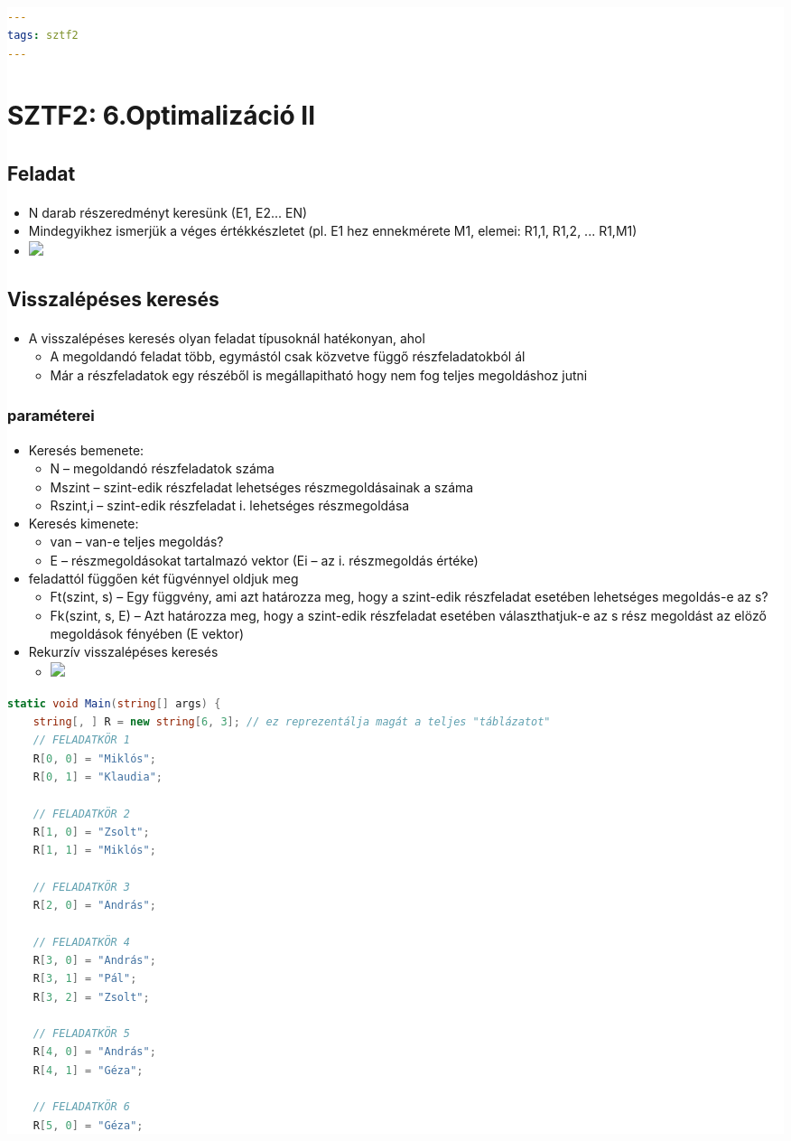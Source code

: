 ```yaml
---
tags: sztf2
---
```

# SZTF2: 6.Optimalizáció II

## Feladat

* N darab részeredményt keresünk (E1, E2... EN)
* Mindegyikhez ismerjük a véges értékkészletet (pl. E1 hez ennekmérete M1, elemei: R1,1, R1,2, ... R1,M1)
*  ![](Images/SZTF2_6.Optimalizáció_II_1.png)

## Visszalépéses keresés

* A visszalépéses keresés olyan feladat típusoknál hatékonyan, ahol
  * A megoldandó feladat több, egymástól csak közvetve függő részfeladatokból ál
  * Már a részfeladatok egy részéből is megállapitható hogy nem fog teljes megoldáshoz jutni

### paraméterei

* Keresés bemenete:
  * N – megoldandó részfeladatok száma
  * Mszint – szint-edik részfeladat lehetséges részmegoldásainak a száma
  * Rszint,i – szint-edik részfeladat i. lehetséges részmegoldása
* Keresés kimenete:
  * van – van-e teljes megoldás?
  * E – részmegoldásokat tartalmazó vektor (Ei – az i. részmegoldás értéke)
* feladattól függően két fügvénnyel oldjuk meg
  * Ft(szint, s) – Egy függvény, ami azt határozza meg, hogy a szint-edik részfeladat esetében lehetséges megoldás-e az s?
  * Fk(szint, s, E) – Azt határozza meg, hogy a szint-edik részfeladat esetében választhatjuk-e az s rész megoldást az elöző megoldások fényében (E vektor)
* Rekurzív visszalépéses keresés
  *  ![](Images/SZTF2_6.Optimalizáció_II_2.png)

```csharp
static void Main(string[] args) {
	string[, ] R = new string[6, 3]; // ez reprezentálja magát a teljes "táblázatot"
	// FELADATKÖR 1
	R[0, 0] = "Miklós";
	R[0, 1] = "Klaudia";

	// FELADATKÖR 2
	R[1, 0] = "Zsolt";
	R[1, 1] = "Miklós";

	// FELADATKÖR 3
	R[2, 0] = "András";

	// FELADATKÖR 4
	R[3, 0] = "András";
	R[3, 1] = "Pál";
	R[3, 2] = "Zsolt";

	// FELADATKÖR 5
	R[4, 0] = "András";
	R[4, 1] = "Géza";

	// FELADATKÖR 6
	R[5, 0] = "Géza";
```